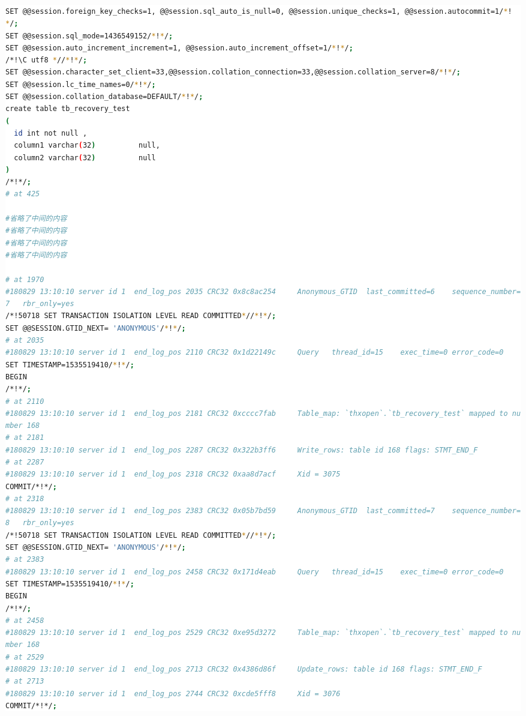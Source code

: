 ```bash
SET @@session.foreign_key_checks=1, @@session.sql_auto_is_null=0, @@session.unique_checks=1, @@session.autocommit=1/*!*/;
SET @@session.sql_mode=1436549152/*!*/;
SET @@session.auto_increment_increment=1, @@session.auto_increment_offset=1/*!*/;
/*!\C utf8 *//*!*/;
SET @@session.character_set_client=33,@@session.collation_connection=33,@@session.collation_server=8/*!*/;
SET @@session.lc_time_names=0/*!*/;
SET @@session.collation_database=DEFAULT/*!*/;
create table tb_recovery_test
(
  id int not null ,
  column1 varchar(32)          null,
  column2 varchar(32)          null
)
/*!*/;
# at 425

#省略了中间的内容
#省略了中间的内容
#省略了中间的内容
#省略了中间的内容

# at 1970
#180829 13:10:10 server id 1  end_log_pos 2035 CRC32 0x8c8ac254 	Anonymous_GTID	last_committed=6	sequence_number=7	rbr_only=yes
/*!50718 SET TRANSACTION ISOLATION LEVEL READ COMMITTED*//*!*/;
SET @@SESSION.GTID_NEXT= 'ANONYMOUS'/*!*/;
# at 2035
#180829 13:10:10 server id 1  end_log_pos 2110 CRC32 0x1d22149c 	Query	thread_id=15	exec_time=0	error_code=0
SET TIMESTAMP=1535519410/*!*/;
BEGIN
/*!*/;
# at 2110
#180829 13:10:10 server id 1  end_log_pos 2181 CRC32 0xcccc7fab 	Table_map: `thxopen`.`tb_recovery_test` mapped to number 168
# at 2181
#180829 13:10:10 server id 1  end_log_pos 2287 CRC32 0x322b3ff6 	Write_rows: table id 168 flags: STMT_END_F
# at 2287
#180829 13:10:10 server id 1  end_log_pos 2318 CRC32 0xaa8d7acf 	Xid = 3075
COMMIT/*!*/;
# at 2318
#180829 13:10:10 server id 1  end_log_pos 2383 CRC32 0x05b7bd59 	Anonymous_GTID	last_committed=7	sequence_number=8	rbr_only=yes
/*!50718 SET TRANSACTION ISOLATION LEVEL READ COMMITTED*//*!*/;
SET @@SESSION.GTID_NEXT= 'ANONYMOUS'/*!*/;
# at 2383
#180829 13:10:10 server id 1  end_log_pos 2458 CRC32 0x171d4eab 	Query	thread_id=15	exec_time=0	error_code=0
SET TIMESTAMP=1535519410/*!*/;
BEGIN
/*!*/;
# at 2458
#180829 13:10:10 server id 1  end_log_pos 2529 CRC32 0xe95d3272 	Table_map: `thxopen`.`tb_recovery_test` mapped to number 168
# at 2529
#180829 13:10:10 server id 1  end_log_pos 2713 CRC32 0x4386d86f 	Update_rows: table id 168 flags: STMT_END_F
# at 2713
#180829 13:10:10 server id 1  end_log_pos 2744 CRC32 0xcde5fff8 	Xid = 3076
COMMIT/*!*/;
```